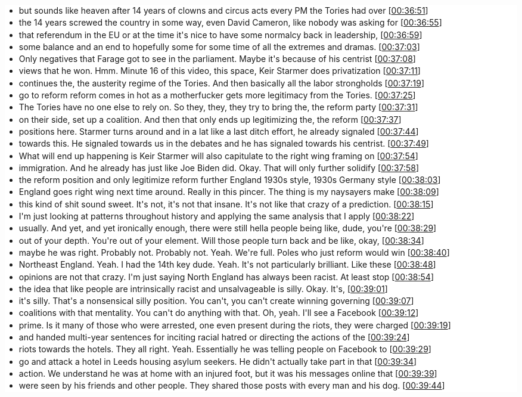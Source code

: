 *  but sounds like heaven after 14 years of clowns and circus acts every PM the Tories had over [[00:36:51](https://www.youtube.com/watch?v=-kvD1c9toK0&t=2211.52s)]
*  the 14 years screwed the country in some way, even David Cameron, like nobody was asking for [[00:36:55](https://www.youtube.com/watch?v=-kvD1c9toK0&t=2215.2s)]
*  that referendum in the EU or at the time it's nice to have some normalcy back in leadership, [[00:36:59](https://www.youtube.com/watch?v=-kvD1c9toK0&t=2219.12s)]
*  some balance and an end to hopefully some for some time of all the extremes and dramas. [[00:37:03](https://www.youtube.com/watch?v=-kvD1c9toK0&t=2223.3599999999997s)]
*  Only negatives that Farage got to see in the parliament. Maybe it's because of his centrist [[00:37:08](https://www.youtube.com/watch?v=-kvD1c9toK0&t=2228.0s)]
*  views that he won. Hmm. Minute 16 of this video, this space, Keir Starmer does privatization [[00:37:11](https://www.youtube.com/watch?v=-kvD1c9toK0&t=2231.68s)]
*  continues the, the austerity regime of the Tories. And then basically all the labor strongholds [[00:37:19](https://www.youtube.com/watch?v=-kvD1c9toK0&t=2239.28s)]
*  go to reform reform comes in hot as a motherfucker gets more legitimacy from the Tories. [[00:37:25](https://www.youtube.com/watch?v=-kvD1c9toK0&t=2245.36s)]
*  The Tories have no one else to rely on. So they, they, they try to bring the, the reform party [[00:37:31](https://www.youtube.com/watch?v=-kvD1c9toK0&t=2251.76s)]
*  on their side, set up a coalition. And then that only ends up legitimizing the, the reform [[00:37:37](https://www.youtube.com/watch?v=-kvD1c9toK0&t=2257.52s)]
*  positions here. Starmer turns around and in a lat like a last ditch effort, he already signaled [[00:37:44](https://www.youtube.com/watch?v=-kvD1c9toK0&t=2264.16s)]
*  towards this. He signaled towards us in the debates and he has signaled towards his centrist. [[00:37:49](https://www.youtube.com/watch?v=-kvD1c9toK0&t=2269.52s)]
*  What will end up happening is Keir Starmer will also capitulate to the right wing framing on [[00:37:54](https://www.youtube.com/watch?v=-kvD1c9toK0&t=2274.0s)]
*  immigration. And he already has just like Joe Biden did. Okay. That will only further solidify [[00:37:58](https://www.youtube.com/watch?v=-kvD1c9toK0&t=2278.0s)]
*  the reform position and only legitimize reform further England 1930s style, 1930s Germany style [[00:38:03](https://www.youtube.com/watch?v=-kvD1c9toK0&t=2283.12s)]
*  England goes right wing next time around. Really in this pincer. The thing is my naysayers make [[00:38:09](https://www.youtube.com/watch?v=-kvD1c9toK0&t=2289.76s)]
*  this kind of shit sound sweet. It's not, it's not that insane. It's not like that crazy of a prediction. [[00:38:15](https://www.youtube.com/watch?v=-kvD1c9toK0&t=2295.92s)]
*  I'm just looking at patterns throughout history and applying the same analysis that I apply [[00:38:22](https://www.youtube.com/watch?v=-kvD1c9toK0&t=2302.0s)]
*  usually. And yet, and yet ironically enough, there were still hella people being like, dude, you're [[00:38:29](https://www.youtube.com/watch?v=-kvD1c9toK0&t=2309.2000000000003s)]
*  out of your depth. You're out of your element. Will those people turn back and be like, okay, [[00:38:34](https://www.youtube.com/watch?v=-kvD1c9toK0&t=2314.88s)]
*  maybe he was right. Probably not. Probably not. Yeah. We're full. Poles who just reform would win [[00:38:40](https://www.youtube.com/watch?v=-kvD1c9toK0&t=2320.48s)]
*  Northeast England. Yeah. I had the 14th key dude. Yeah. It's not particularly brilliant. Like these [[00:38:48](https://www.youtube.com/watch?v=-kvD1c9toK0&t=2328.7200000000003s)]
*  opinions are not that crazy. I'm just saying North England has always been racist. At least stop [[00:38:54](https://www.youtube.com/watch?v=-kvD1c9toK0&t=2334.88s)]
*  the idea that like people are intrinsically racist and unsalvageable is silly. Okay. It's, [[00:39:01](https://www.youtube.com/watch?v=-kvD1c9toK0&t=2341.2s)]
*  it's silly. That's a nonsensical silly position. You can't, you can't create winning governing [[00:39:07](https://www.youtube.com/watch?v=-kvD1c9toK0&t=2347.04s)]
*  coalitions with that mentality. You can't do anything with that. Oh, yeah. I'll see a Facebook [[00:39:12](https://www.youtube.com/watch?v=-kvD1c9toK0&t=2352.7999999999997s)]
*  prime. Is it many of those who were arrested, one even present during the riots, they were charged [[00:39:19](https://www.youtube.com/watch?v=-kvD1c9toK0&t=2359.12s)]
*  and handed multi-year sentences for inciting racial hatred or directing the actions of the [[00:39:24](https://www.youtube.com/watch?v=-kvD1c9toK0&t=2364.7999999999997s)]
*  riots towards the hotels. They all right. Yeah. Essentially he was telling people on Facebook to [[00:39:29](https://www.youtube.com/watch?v=-kvD1c9toK0&t=2369.28s)]
*  go and attack a hotel in Leeds housing asylum seekers. He didn't actually take part in that [[00:39:34](https://www.youtube.com/watch?v=-kvD1c9toK0&t=2374.32s)]
*  action. We understand he was at home with an injured foot, but it was his messages online that [[00:39:39](https://www.youtube.com/watch?v=-kvD1c9toK0&t=2379.92s)]
*  were seen by his friends and other people. They shared those posts with every man and his dog. [[00:39:44](https://www.youtube.com/watch?v=-kvD1c9toK0&t=2384.88s)]